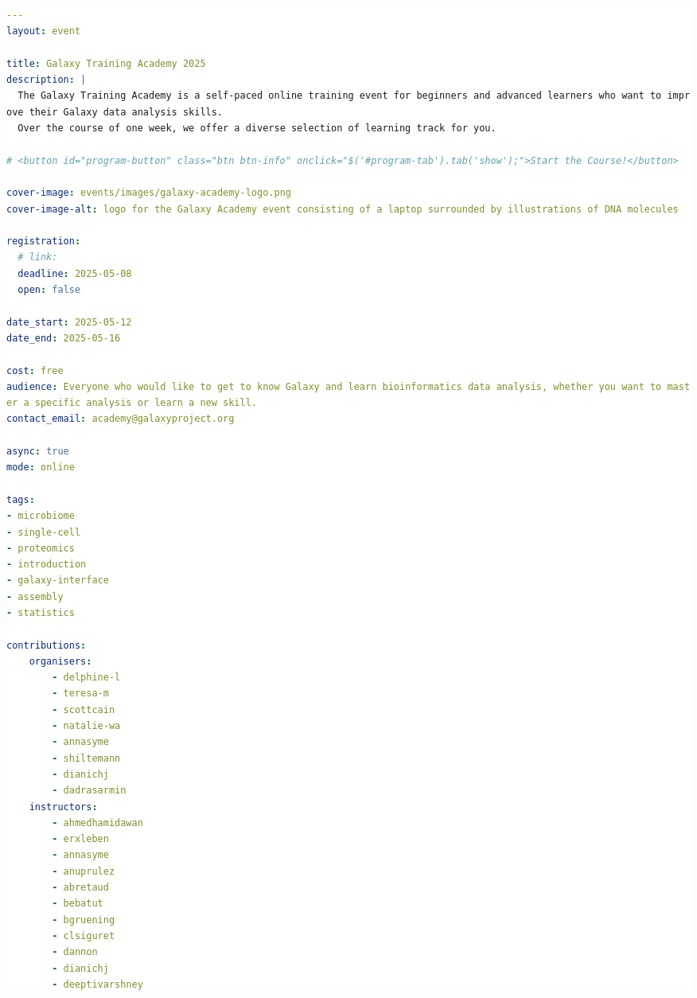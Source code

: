 ```yaml
---
layout: event

title: Galaxy Training Academy 2025
description: |
  The Galaxy Training Academy is a self-paced online training event for beginners and advanced learners who want to improve their Galaxy data analysis skills. 
  Over the course of one week, we offer a diverse selection of learning track for you.

# <button id="program-button" class="btn btn-info" onclick="$('#program-tab').tab('show');">Start the Course!</button>

cover-image: events/images/galaxy-academy-logo.png
cover-image-alt: logo for the Galaxy Academy event consisting of a laptop surrounded by illustrations of DNA molecules

registration:
  # link: 
  deadline: 2025-05-08
  open: false

date_start: 2025-05-12
date_end: 2025-05-16

cost: free
audience: Everyone who would like to get to know Galaxy and learn bioinformatics data analysis, whether you want to master a specific analysis or learn a new skill.
contact_email: academy@galaxyproject.org

async: true
mode: online

tags:
- microbiome
- single-cell
- proteomics
- introduction
- galaxy-interface
- assembly
- statistics

contributions:
    organisers:
        - delphine-l
        - teresa-m
        - scottcain
        - natalie-wa
        - annasyme
        - shiltemann
        - dianichj
        - dadrasarmin
    instructors:
        - ahmedhamidawan
        - erxleben
        - annasyme
        - anuprulez
        - abretaud
        - bebatut
        - bgruening
        - clsiguret
        - dannon
        - dianichj
        - deeptivarshney
```